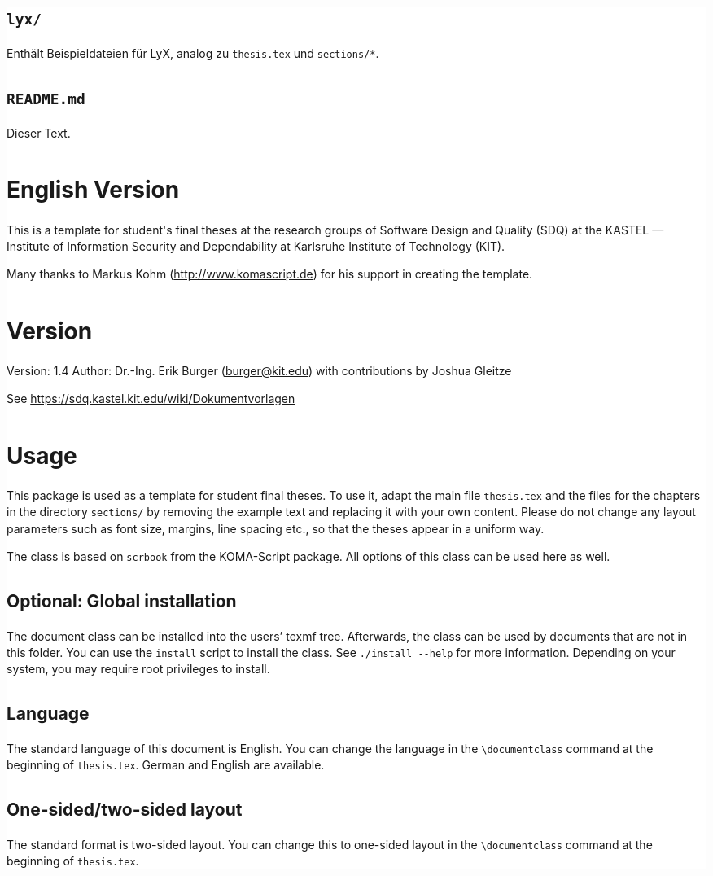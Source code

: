 `lyx/`
------
Enthält Beispieldateien für [LyX](https://www.lyx.org/WebDe.Home), analog zu `thesis.tex` und `sections/*`.

`README.md`
-----------
Dieser Text.

English Version
===============
This is a template for student's final theses at the research groups of Software Design
and Quality (SDQ) at the  KASTEL — Institute of Information Security and Dependability 
at Karlsruhe Institute of Technology (KIT).

Many thanks to Markus Kohm (http://www.komascript.de) for his support in
creating the template.

Version
=======
Version: 1.4
Author: Dr.-Ing. Erik Burger (burger@kit.edu)
with contributions by Joshua Gleitze

See https://sdq.kastel.kit.edu/wiki/Dokumentvorlagen

Usage
=====
This package is used as a template for student final theses. To use it, adapt
the main file `thesis.tex` and the files for the chapters in the directory
`sections/` by removing the example text and replacing it with your own content.
Please do not change any layout parameters such as font size, margins, line
spacing etc., so that the theses appear in a uniform way.

The class is based on `scrbook` from the KOMA-Script package. All options of
this class can be used here as well.

Optional: Global installation
-----------------------------
The document class can be installed into the users’ texmf tree. Afterwards, the class
can be used by documents that are not in this folder. You can use the `install` script
to install the class. See `./install --help` for more information. Depending on your 
system, you may require root privileges to install.

Language
--------
The standard language of this document is English. You can change the
language in the `\documentclass` command at the beginning of `thesis.tex`.
German and English are available.

One-sided/two-sided layout
--------------------------
The standard format is two-sided layout. You can change this to one-sided
layout in the `\documentclass` command at the beginning of `thesis.tex`.
